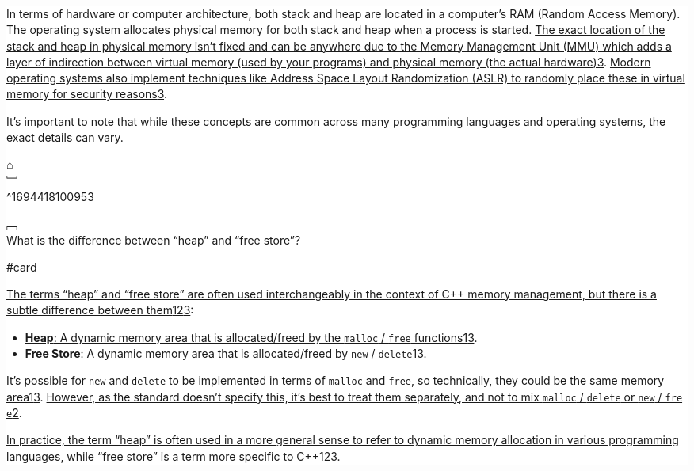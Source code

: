 In terms of hardware or computer architecture, both stack and heap are located in a computer’s RAM (Random Access Memory). The operating system allocates physical memory for both stack and heap when a process is started. [The exact location of the stack and heap in physical memory isn’t fixed and can be anywhere due to the Memory Management Unit (MMU) which adds a layer of indirection between virtual memory (used by your programs) and physical memory (the actual hardware)](https://stackoverflow.com/questions/30008025/where-is-heap-and-stack-on-physical-memory)[3](https://stackoverflow.com/questions/30008025/where-is-heap-and-stack-on-physical-memory). [Modern operating systems also implement techniques like Address Space Layout Randomization (ASLR) to randomly place these in virtual memory for security reasons](about:blank#)[3](https://stackoverflow.com/questions/30008025/where-is-heap-and-stack-on-physical-memory).

It’s important to note that while these concepts are common across many programming languages and operating systems, the exact details can vary.

⌂
<br>﹈<br>^1694418100953


﹇<br>
What is the difference between “heap” and “free store”?

#card 

[The terms “heap” and “free store” are often used interchangeably in the context of C++ memory management, but there is a subtle difference between them](https://stackoverflow.com/questions/6161235/what-is-the-difference-between-the-heap-and-the-free-store)[1](https://stackoverflow.com/questions/6161235/what-is-the-difference-between-the-heap-and-the-free-store)[2](https://stackoverflow.com/questions/16404748/why-should-i-prefer-using-the-free-store-over-the-heap)[3](https://www.appsloveworld.com/cplus/100/25/what-is-the-difference-between-the-heap-and-the-free-store):

- [**Heap**: A dynamic memory area that is allocated/freed by the `malloc` / `free` functions](https://stackoverflow.com/questions/6161235/what-is-the-difference-between-the-heap-and-the-free-store)[1](https://stackoverflow.com/questions/6161235/what-is-the-difference-between-the-heap-and-the-free-store)[3](https://www.appsloveworld.com/cplus/100/25/what-is-the-difference-between-the-heap-and-the-free-store).
- [**Free Store**: A dynamic memory area that is allocated/freed by `new` / `delete`](https://stackoverflow.com/questions/6161235/what-is-the-difference-between-the-heap-and-the-free-store)[1](https://stackoverflow.com/questions/6161235/what-is-the-difference-between-the-heap-and-the-free-store)[3](https://www.appsloveworld.com/cplus/100/25/what-is-the-difference-between-the-heap-and-the-free-store).

[It’s possible for `new` and `delete` to be implemented in terms of `malloc` and `free`, so technically, they could be the same memory area](https://stackoverflow.com/questions/6161235/what-is-the-difference-between-the-heap-and-the-free-store)[1](https://stackoverflow.com/questions/6161235/what-is-the-difference-between-the-heap-and-the-free-store)[3](https://www.appsloveworld.com/cplus/100/25/what-is-the-difference-between-the-heap-and-the-free-store). [However, as the standard doesn’t specify this, it’s best to treat them separately, and not to mix `malloc` / `delete` or `new` / `free`](https://stackoverflow.com/questions/16404748/why-should-i-prefer-using-the-free-store-over-the-heap)[2](https://stackoverflow.com/questions/16404748/why-should-i-prefer-using-the-free-store-over-the-heap).

[In practice, the term “heap” is often used in a more general sense to refer to dynamic memory allocation in various programming languages, while “free store” is a term more specific to C++](about:blank#)[1](https://stackoverflow.com/questions/6161235/what-is-the-difference-between-the-heap-and-the-free-store)[2](https://stackoverflow.com/questions/16404748/why-should-i-prefer-using-the-free-store-over-the-heap)[3](https://www.appsloveworld.com/cplus/100/25/what-is-the-difference-between-the-heap-and-the-free-store).
